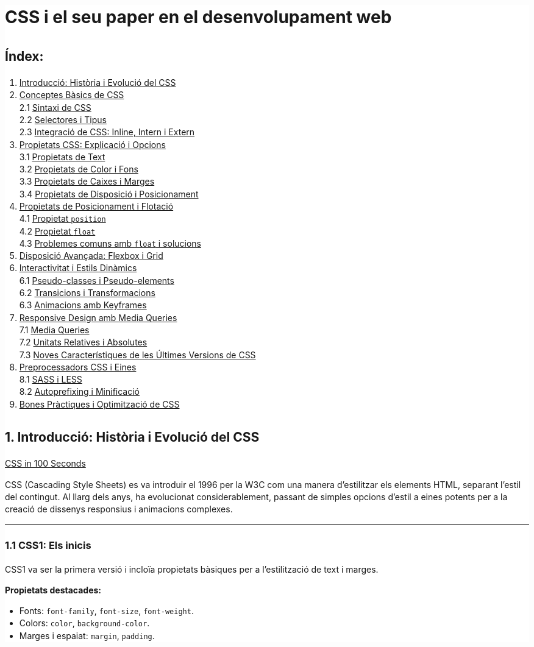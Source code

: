 # **CSS i el seu paper en el desenvolupament web**

## Índex:

1. [Introducció: Història i Evolució del CSS](#1-introducció-història-i-evolució-del-css)  
2. [Conceptes Bàsics de CSS](#2-conceptes-bàsics-de-css)  
   2.1 [Sintaxi de CSS](#21-sintaxi-de-css)  
   2.2 [Selectores i Tipus](#22-selectores-i-tipus)  
   2.3 [Integració de CSS: Inline, Intern i Extern](#23-integració-de-css-inline-intern-i-extern)  
3. [Propietats CSS: Explicació i Opcions](#3-propietats-css-explicació-i-opcions)  
   3.1 [Propietats de Text](#31-propietats-de-text)  
   3.2 [Propietats de Color i Fons](#32-propietats-de-color-i-fons)  
   3.3 [Propietats de Caixes i Marges](#33-propietats-de-caixes-i-marges)  
   3.4 [Propietats de Disposició i Posicionament](#34-propietats-de-disposició-i-posicionament)  
4. [Propietats de Posicionament i Flotació](#4-propietats-de-posicionament-i-flotació)  
   4.1 [Propietat `position`](#41-propietat-position)  
   4.2 [Propietat `float`](#42-propietat-float)  
   4.3 [Problemes comuns amb `float` i solucions](#43-problemes-comuns-amb-float-i-solucions)  
5. [Disposició Avançada: Flexbox i Grid](#5-disposició-avançada-flexbox-i-grid)  
6. [Interactivitat i Estils Dinàmics](#6-interactivitat-i-estils-dinàmics)  
   6.1 [Pseudo-classes i Pseudo-elements](#61-pseudo-classes-i-pseudo-elements)  
   6.2 [Transicions i Transformacions](#62-transicions-i-transformacions)  
   6.3 [Animacions amb Keyframes](#63-animacions-amb-keyframes)  
7. [Responsive Design amb Media Queries](#7-responsive-design-amb-media-queries)  
   7.1 [Media Queries](#71-media-queries)  
   7.2 [Unitats Relatives i Absolutes](#72-unitats-relatives-i-absolutes)  
   7.3 [Noves Característiques de les Últimes Versions de CSS](#73-noves-característiques-de-les-últimes-versions-de-css)  
8. [Preprocessadors CSS i Eines](#8-preprocessadors-css-i-eines)  
   8.1 [SASS i LESS](#81-sass-i-less)  
   8.2 [Autoprefixing i Minificació](#82-autoprefixing-i-minificació)  
9. [Bones Pràctiques i Optimització de CSS](#9-bones-pràctiques-i-optimització-de-css)  


## 1. Introducció: Història i Evolució del CSS  

[CSS in 100 Seconds](https://www.youtube.com/watch?v=OEV8gMkCHXQ&pp=ygULY3NzIGhpc3Rvcnk%3D)

CSS (Cascading Style Sheets) es va introduir el 1996 per la W3C com una manera d’estilitzar els elements HTML, separant l’estil del contingut. Al llarg dels anys, ha evolucionat considerablement, passant de simples opcions d’estil a eines potents per a la creació de dissenys responsius i animacions complexes.

---

### 1.1 CSS1: Els inicis  

CSS1 va ser la primera versió i incloïa propietats bàsiques per a l’estilització de text i marges.  

**Propietats destacades:**  
- Fonts: `font-family`, `font-size`, `font-weight`.  
- Colors: `color`, `background-color`.  
- Marges i espaiat: `margin`, `padding`.  
